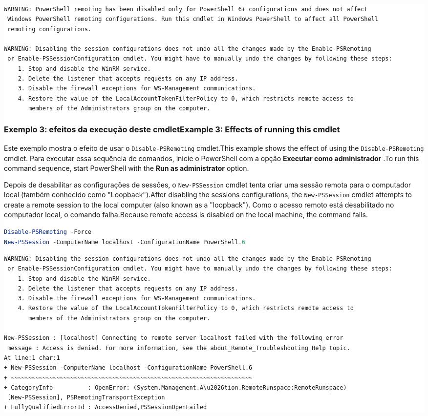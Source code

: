```Output
WARNING: PowerShell remoting has been disabled only for PowerShell 6+ configurations and does not affect
 Windows PowerShell remoting configurations. Run this cmdlet in Windows PowerShell to affect all PowerShell
 remoting configurations.

WARNING: Disabling the session configurations does not undo all the changes made by the Enable-PSRemoting
 or Enable-PSSessionConfiguration cmdlet. You might have to manually undo the changes by following these steps:
    1. Stop and disable the WinRM service.
    2. Delete the listener that accepts requests on any IP address.
    3. Disable the firewall exceptions for WS-Management communications.
    4. Restore the value of the LocalAccountTokenFilterPolicy to 0, which restricts remote access to
       members of the Administrators group on the computer.
```

### <span data-ttu-id="ef389-131">Exemplo 3: efeitos da execução deste cmdlet</span><span class="sxs-lookup"><span data-stu-id="ef389-131">Example 3: Effects of running this cmdlet</span></span>

<span data-ttu-id="ef389-132">Este exemplo mostra o efeito de usar o `Disable-PSRemoting` cmdlet.</span><span class="sxs-lookup"><span data-stu-id="ef389-132">This example shows the effect of using the `Disable-PSRemoting` cmdlet.</span></span> <span data-ttu-id="ef389-133">Para executar essa sequência de comandos, inicie o PowerShell com a opção **Executar como administrador** .</span><span class="sxs-lookup"><span data-stu-id="ef389-133">To run this command sequence, start PowerShell with the **Run as administrator** option.</span></span>

<span data-ttu-id="ef389-134">Depois de desabilitar as configurações de sessões, o `New-PSSession` cmdlet tenta criar uma sessão remota para o computador local (também conhecido como "Loopback").</span><span class="sxs-lookup"><span data-stu-id="ef389-134">After disabling the sessions configurations, the `New-PSSession` cmdlet attempts to create a remote session to the local computer (also known as a "loopback").</span></span> <span data-ttu-id="ef389-135">Como o acesso remoto está desabilitado no computador local, o comando falha.</span><span class="sxs-lookup"><span data-stu-id="ef389-135">Because remote access is disabled on the local machine, the command fails.</span></span>

```powershell
Disable-PSRemoting -Force
New-PSSession -ComputerName localhost -ConfigurationName PowerShell.6
```

```Output
WARNING: Disabling the session configurations does not undo all the changes made by the Enable-PSRemoting
 or Enable-PSSessionConfiguration cmdlet. You might have to manually undo the changes by following these steps:
    1. Stop and disable the WinRM service.
    2. Delete the listener that accepts requests on any IP address.
    3. Disable the firewall exceptions for WS-Management communications.
    4. Restore the value of the LocalAccountTokenFilterPolicy to 0, which restricts remote access to
       members of the Administrators group on the computer.

New-PSSession : [localhost] Connecting to remote server localhost failed with the following error
 message : Access is denied. For more information, see the about_Remote_Troubleshooting Help topic.
At line:1 char:1
+ New-PSSession -ComputerName localhost -ConfigurationName PowerShell.6
+ ~~~~~~~~~~~~~~~~~~~~~~~~~~~~~~~~~~~~~~~~~~~~~~~~~~~~~~~~~~~~~~~~~~~~~
+ CategoryInfo          : OpenError: (System.Management.A\u2026tion.RemoteRunspace:RemoteRunspace)
 [New-PSSession], PSRemotingTransportException
+ FullyQualifiedErrorId : AccessDenied,PSSessionOpenFailed
```
